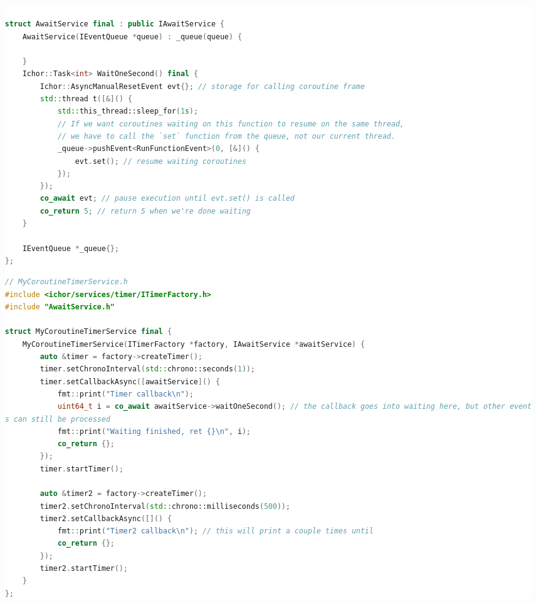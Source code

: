 ```c++

struct AwaitService final : public IAwaitService {
    AwaitService(IEventQueue *queue) : _queue(queue) {
        
    }
    Ichor::Task<int> WaitOneSecond() final {
        Ichor::AsyncManualResetEvent evt{}; // storage for calling coroutine frame
        std::thread t([&]() {
            std::this_thread::sleep_for(1s);
            // If we want coroutines waiting on this function to resume on the same thread,
            // we have to call the `set` function from the queue, not our current thread.
            _queue->pushEvent<RunFunctionEvent>(0, [&]() {
                evt.set(); // resume waiting coroutines
            });
        });
        co_await evt; // pause execution until evt.set() is called
        co_return 5; // return 5 when we're done waiting
    }
    
    IEventQueue *_queue{};
};
```

```c++
// MyCoroutineTimerService.h
#include <ichor/services/timer/ITimerFactory.h>
#include "AwaitService.h"

struct MyCoroutineTimerService final {
    MyCoroutineTimerService(ITimerFactory *factory, IAwaitService *awaitService) {
        auto &timer = factory->createTimer();
        timer.setChronoInterval(std::chrono::seconds(1));
        timer.setCallbackAsync([awaitService]() {
            fmt::print("Timer callback\n");
            uint64_t i = co_await awaitService->waitOneSecond(); // the callback goes into waiting here, but other events can still be processed
            fmt::print("Waiting finished, ret {}\n", i);
            co_return {};
        });
        timer.startTimer();
        
        auto &timer2 = factory->createTimer();
        timer2.setChronoInterval(std::chrono::milliseconds(500));
        timer2.setCallbackAsync([]() {
            fmt::print("Timer2 callback\n"); // this will print a couple times until 
            co_return {};
        });
        timer2.startTimer();
    }
};
```
